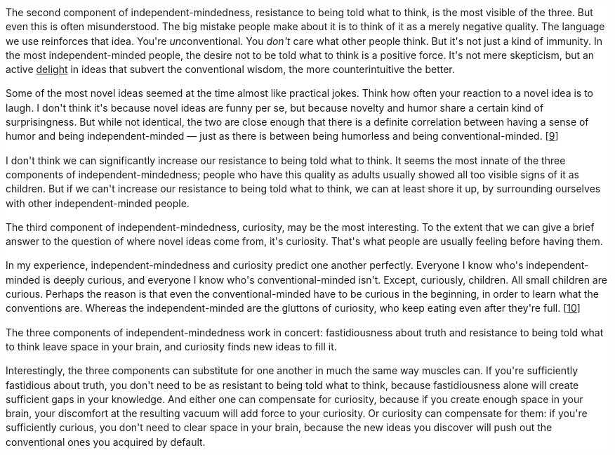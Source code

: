 The second component of independent-mindedness, resistance to being
told what to think, is the most visible of the three. But even this
is often misunderstood. The big mistake people make about it is to
think of it as a merely negative quality. The language we use
reinforces that idea. You're *un*conventional. You *don't* care
what other people think. But it's not just a kind of immunity. In
the most independent-minded people, the desire not to be told what
to think is a positive force. It's not mere skepticism, but an
active [delight](gba.html) in ideas that subvert
the conventional wisdom, the more counterintuitive the better.  
  
Some of the most novel ideas seemed at the time almost like practical
jokes. Think how often your reaction to a novel idea is to laugh.
I don't think it's because novel ideas are funny per se, but because
novelty and humor share a certain kind of surprisingness. But while
not identical, the two are close enough that there is a definite
correlation between having a sense of humor and being independent-minded
— just as there is between being humorless and being conventional-minded.
[[9](#f9n)]  
  
I don't think we can significantly increase our resistance to being
told what to think. It seems the most innate of the three components
of independent-mindedness; people who have this quality as adults
usually showed all too visible signs of it as children. But if we
can't increase our resistance to being told what to think, we can
at least shore it up, by surrounding ourselves with other
independent-minded people.  
  
The third component of independent-mindedness, curiosity, may be
the most interesting. To the extent that we can give a brief answer
to the question of where novel ideas come from, it's curiosity. That's
what people are usually feeling before having them.  
  
In my experience, independent-mindedness and curiosity predict one
another perfectly. Everyone I know who's independent-minded is
deeply curious, and everyone I know who's conventional-minded isn't.
Except, curiously, children. All small children are curious. Perhaps
the reason is that even the conventional-minded have to be curious
in the beginning, in order to learn what the conventions are. Whereas
the independent-minded are the gluttons of curiosity, who keep
eating even after they're full.
[[10](#f10n)]  
  
The three components of independent-mindedness work in concert:
fastidiousness about truth and resistance to being told what to
think leave space in your brain, and curiosity finds new ideas to
fill it.  
  
Interestingly, the three components can substitute for one another
in much the same way muscles can. If you're sufficiently fastidious
about truth, you don't need to be as resistant to being told what
to think, because fastidiousness alone will create sufficient gaps
in your knowledge. And either one can compensate for curiosity,
because if you create enough space in your brain, your discomfort
at the resulting vacuum will add force to your curiosity. Or curiosity
can compensate for them: if you're sufficiently curious, you don't
need to clear space in your brain, because the new ideas you discover
will push out the conventional ones you acquired by default.  
  